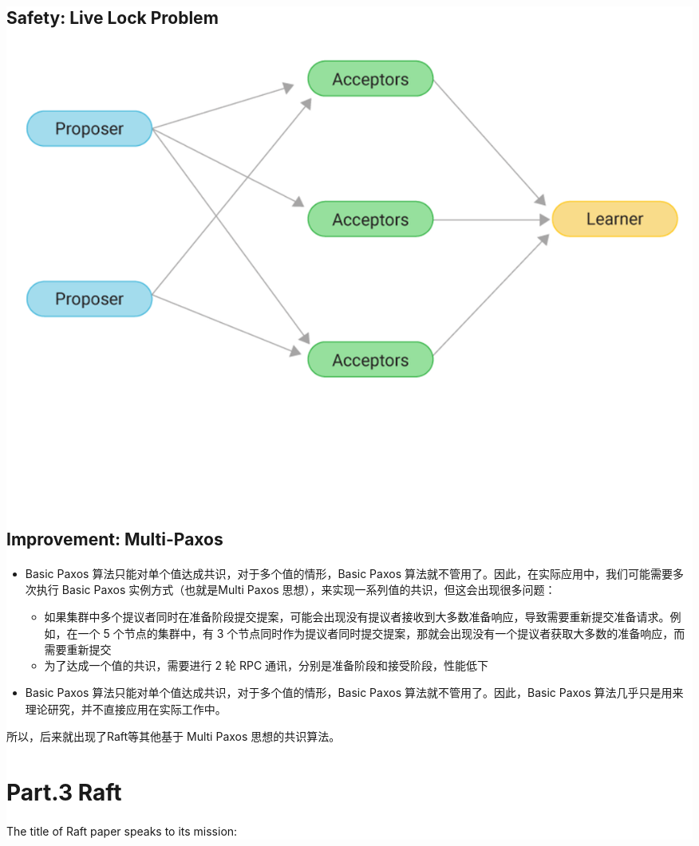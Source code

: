 

## Safety: Live Lock Problem

<div class="middle center">
<div style="width: 100%">

<img src="./distributed_system/paxos_1.png" width="100%" style="padding-bottom: 100pt" />



## Improvement: Multi-Paxos

- Basic Paxos 算法只能对单个值达成共识，对于多个值的情形，Basic Paxos 算法就不管用了。因此，在实际应用中，我们可能需要多次执行 Basic Paxos 实例方式（也就是Multi Paxos 思想），来实现一系列值的共识，但这会出现很多问题：

  - 如果集群中多个提议者同时在准备阶段提交提案，可能会出现没有提议者接收到大多数准备响应，导致需要重新提交准备请求。例如，在一个 5 个节点的集群中，有 3 个节点同时作为提议者同时提交提案，那就会出现没有一个提议者获取大多数的准备响应，而需要重新提交
  - 为了达成一个值的共识，需要进行 2 轮 RPC 通讯，分别是准备阶段和接受阶段，性能低下

- Basic Paxos 算法只能对单个值达成共识，对于多个值的情形，Basic Paxos 算法就不管用了。因此，Basic Paxos 算法几乎只是用来理论研究，并不直接应用在实际工作中。

所以，后来就出现了Raft等其他基于 Multi Paxos 思想的共识算法。



<div class="middle center">
<div style="width: 100%">

# Part.3 Raft

The title of Raft paper speaks to its mission:
